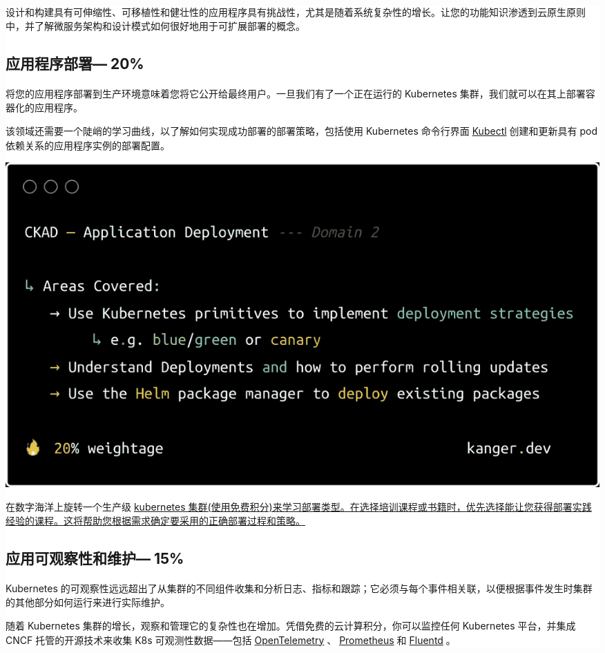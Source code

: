 设计和构建具有可伸缩性、可移植性和健壮性的应用程序具有挑战性，尤其是随着系统复杂性的增长。让您的功能知识渗透到云原生原则中，并了解微服务架构和设计模式如何很好地用于可扩展部署的概念。

## 应用程序部署— 20%

将您的应用程序部署到生产环境意味着您将它公开给最终用户。一旦我们有了一个正在运行的 Kubernetes 集群，我们就可以在其上部署容器化的应用程序。

该领域还需要一个陡峭的学习曲线，以了解如何实现成功部署的部署策略，包括使用 Kubernetes 命令行界面 [Kubectl](https://kubernetes.io/docs/tasks/tools/) 创建和更新具有 pod 依赖关系的应用程序实例的部署配置。

![](img/3648b79687f279bc3a71aa97500c5c13.png)

在数字海洋上旋转一个生产级 [kubernetes 集群(使用免费积分)来学习部署类型。在选择培训课程或书籍时，优先选择能让您获得部署实践经验的课程。这将帮助您根据需求确定要采用的正确部署过程和策略。](https://kngr.me/k8-digitalocean)

## 应用可观察性和维护— 15%

Kubernetes 的可观察性远远超出了从集群的不同组件收集和分析日志、指标和跟踪；它必须与每个事件相关联，以便根据事件发生时集群的其他部分如何运行来进行实际维护。

随着 Kubernetes 集群的增长，观察和管理它的复杂性也在增加。凭借免费的云计算积分，你可以监控任何 Kubernetes 平台，并集成 CNCF 托管的开源技术来收集 K8s 可观测性数据——包括 [OpenTelemetry](https://opentelemetry.io/) 、 [Prometheus](https://prometheus.io/) 和 [Fluentd](https://www.fluentd.org/) 。
